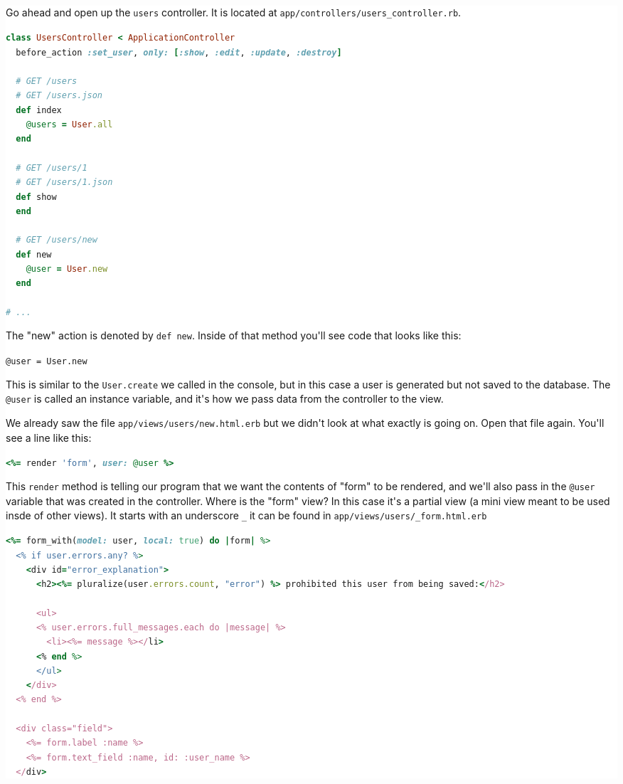 Go ahead and open up the `users` controller. It is located at `app/controllers/users_controller.rb`.

```ruby
class UsersController < ApplicationController
  before_action :set_user, only: [:show, :edit, :update, :destroy]

  # GET /users
  # GET /users.json
  def index
    @users = User.all
  end

  # GET /users/1
  # GET /users/1.json
  def show
  end

  # GET /users/new
  def new
    @user = User.new
  end

# ...
```



The "new" action is denoted by `def new`. Inside of that method you'll see code that looks like this:

```
@user = User.new
```

This is similar to the `User.create` we called in the console, but in this case a user is generated but not saved to the database. The `@user` is called an instance variable, and it's how we pass data from the controller to the view.

We already saw the file `app/views/users/new.html.erb` but we didn't look at what exactly is going on. Open that file again. You'll see a line like this:

```ruby
<%= render 'form', user: @user %>
```

This `render` method is telling our program that we want the contents of "form" to be rendered, and we'll also pass in the `@user` variable that was created in the controller. Where is the "form" view? In this case it's a partial view (a mini view meant to be used insde of other views). It starts with an underscore `_` it can be found in `app/views/users/_form.html.erb`

```ruby
<%= form_with(model: user, local: true) do |form| %>
  <% if user.errors.any? %>
    <div id="error_explanation">
      <h2><%= pluralize(user.errors.count, "error") %> prohibited this user from being saved:</h2>

      <ul>
      <% user.errors.full_messages.each do |message| %>
        <li><%= message %></li>
      <% end %>
      </ul>
    </div>
  <% end %>

  <div class="field">
    <%= form.label :name %>
    <%= form.text_field :name, id: :user_name %>
  </div>
```